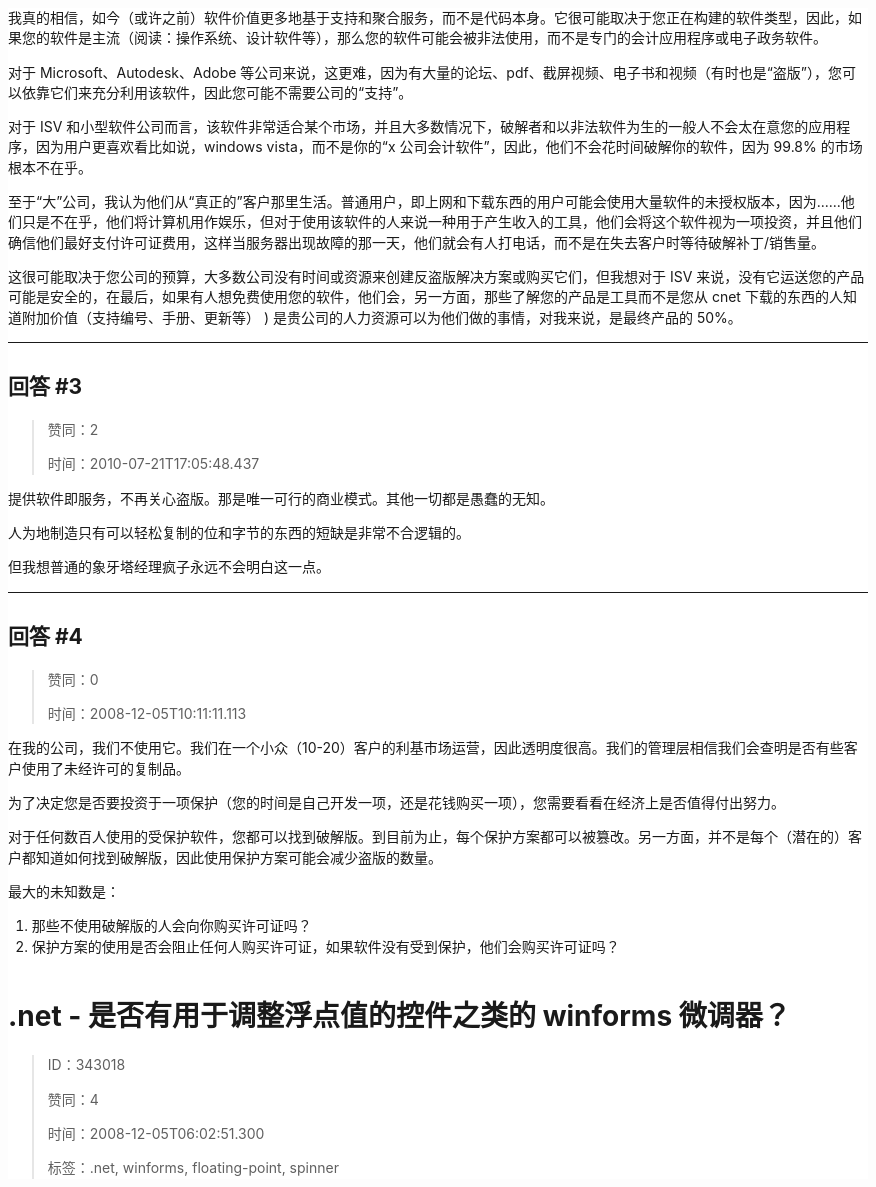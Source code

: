 我真的相信，如今（或许之前）软件价值更多地基于支持和聚合服务，而不是代码本身。它很可能取决于您正在构建的软件类型，因此，如果您的软件是主流（阅读：操作系统、设计软件等），那么您的软件可能会被非法使用，而不是专门的会计应用程序或电子政务软件。

对于 Microsoft、Autodesk、Adobe 等公司来说，这更难，因为有大量的论坛、pdf、截屏视频、电子书和视频（有时也是“盗版”），您可以依靠它们来充分利用该软件，因此您可能不需要公司的“支持”。

对于 ISV 和小型软件公司而言，该软件非常适合某个市场，并且大多数情况下，破解者和以非法软件为生的一般人不会太在意您的应用程序，因为用户更喜欢看比如说，windows vista，而不是你的“x 公司会计软件”，因此，他们不会花时间破解你的软件，因为 99.8% 的市场根本不在乎。

至于“大”公司，我认为他们从“真正的”客户那里生活。普通用户，即上网和下载东西的用户可能会使用大量软件的未授权版本，因为......他们只是不在乎，他们将计算机用作娱乐，但对于使用该软件的人来说一种用于产生收入的工具，他们会将这个软件视为一项投资，并且他们确信他们最好支付许可证费用，这样当服务器出现故障的那一天，他们就会有人打电话，而不是在失去客户时等待破解补丁/销售量。

这很可能取决于您公司的预算，大多数公司没有时间或资源来创建反盗版解决方案或购买它们，但我想对于 ISV 来说，没有它运送您的产品可能是安全的，在最后，如果有人想免费使用您的软件，他们会，另一方面，那些了解您的产品是工具而不是您从 cnet 下载的东西的人知道附加价值（支持编号、手册、更新等） ) 是贵公司的人力资源可以为他们做的事情，对我来说，是最终产品的 50%。

* * *

## 回答 #3

> 赞同：2
> 
> 时间：2010-07-21T17:05:48.437

提供软件即服务，不再关心盗版。那是唯一可行的商业模式。其他一切都是愚蠢的无知。

人为地制造只有可以轻松复制的位和字节的东西的短缺是非常不合逻辑的。

但我想普通的象牙塔经理疯子永远不会明白这一点。

* * *

## 回答 #4

> 赞同：0
> 
> 时间：2008-12-05T10:11:11.113

在我的公司，我们不使用它。我们在一个小众（10-20）客户的利基市场运营，因此透明度很高。我们的管理层相信我们会查明是否有些客户使用了未经许可的复制品。

为了决定您是否要投资于一项保护（您的时间是自己开发一项，还是花钱购买一项），您需要看看在经济上是否值得付出努力。

对于任何数百人使用的受保护软件，您都可以找到破解版。到目前为止，每个保护方案都可以被篡改。另一方面，并​​不是每个（潜在的）客户都知道如何找到破解版，因此使用保护方案可能会减少盗版的数量。

最大的未知数是：

1.  那些不使用破解版的人会向你购买许可证吗？
2.  保护方案的使用是否会阻止任何人购买许可证，如果软件没有受到保护，他们会购买许可证吗？

# .net - 是否有用于调整浮点值的控件之类的 winforms 微调器？

> ID：343018
> 
> 赞同：4
> 
> 时间：2008-12-05T06:02:51.300
> 
> 标签：.net, winforms, floating-point, spinner
